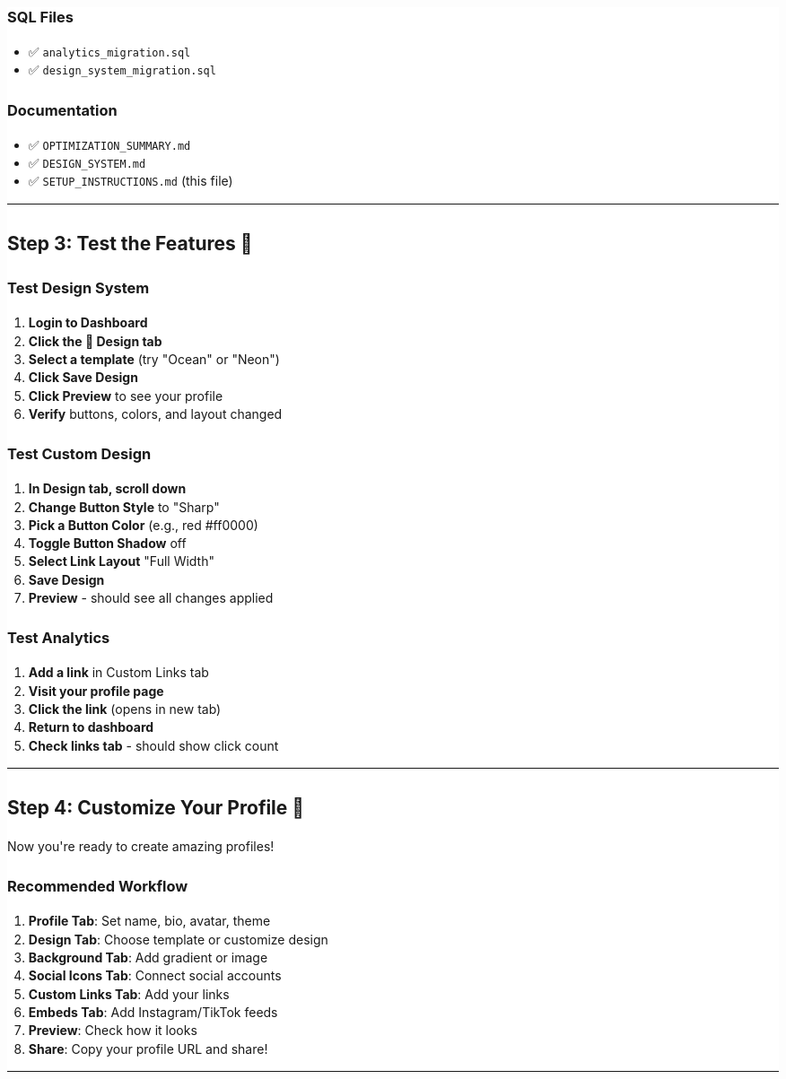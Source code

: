 ### SQL Files
- ✅ `analytics_migration.sql`
- ✅ `design_system_migration.sql`

### Documentation
- ✅ `OPTIMIZATION_SUMMARY.md`
- ✅ `DESIGN_SYSTEM.md`
- ✅ `SETUP_INSTRUCTIONS.md` (this file)

---

## Step 3: Test the Features 🧪

### Test Design System

1. **Login to Dashboard**
2. **Click the 🎨 Design tab**
3. **Select a template** (try "Ocean" or "Neon")
4. **Click Save Design**
5. **Click Preview** to see your profile
6. **Verify** buttons, colors, and layout changed

### Test Custom Design

1. **In Design tab, scroll down**
2. **Change Button Style** to "Sharp"
3. **Pick a Button Color** (e.g., red #ff0000)
4. **Toggle Button Shadow** off
5. **Select Link Layout** "Full Width"
6. **Save Design**
7. **Preview** - should see all changes applied

### Test Analytics

1. **Add a link** in Custom Links tab
2. **Visit your profile page**
3. **Click the link** (opens in new tab)
4. **Return to dashboard**
5. **Check links tab** - should show click count

---

## Step 4: Customize Your Profile 🎨

Now you're ready to create amazing profiles!

### Recommended Workflow

1. **Profile Tab**: Set name, bio, avatar, theme
2. **Design Tab**: Choose template or customize design
3. **Background Tab**: Add gradient or image
4. **Social Icons Tab**: Connect social accounts
5. **Custom Links Tab**: Add your links
6. **Embeds Tab**: Add Instagram/TikTok feeds
7. **Preview**: Check how it looks
8. **Share**: Copy your profile URL and share!

---
